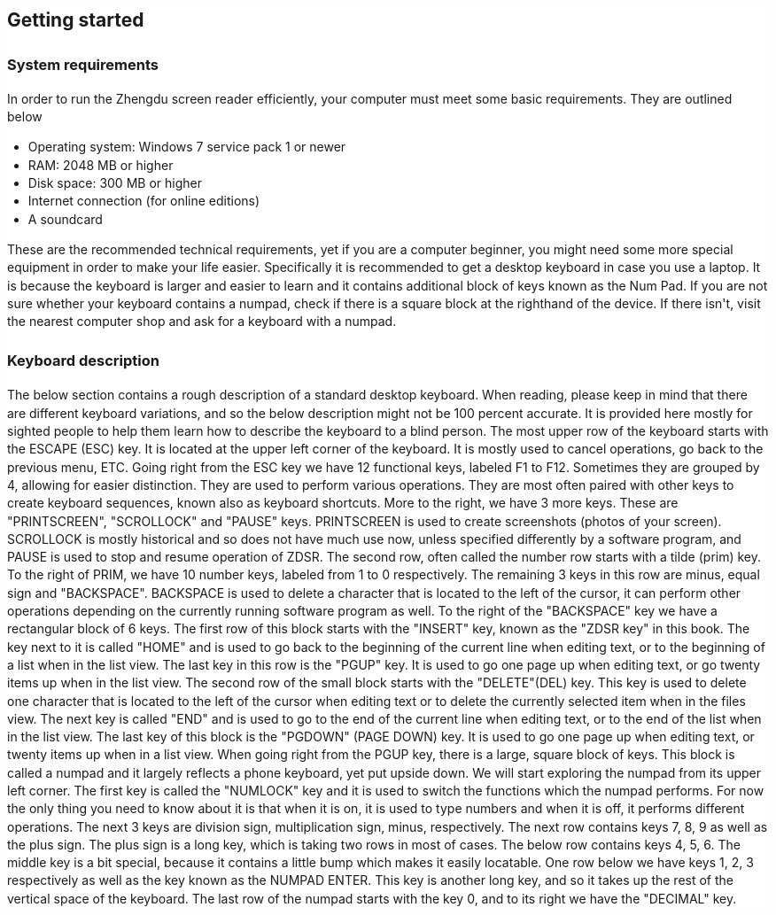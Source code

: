 ## Getting started

### System requirements

In order to run the Zhengdu screen reader efficiently, your computer must meet some basic requirements. They are outlined below

- Operating system: Windows 7 service pack 1 or newer
- RAM: 2048 MB or higher
- Disk space: 300 MB or higher
- Internet connection (for online editions)
- A soundcard

These are the recommended technical requirements, yet if you are a computer beginner, you might need some more special equipment in order to make your life easier. Specifically it is recommended to get a desktop keyboard in case you use a laptop. It is because the keyboard is larger and easier to learn and it contains additional block of keys known as the Num Pad. If you are not sure whether your keyboard contains a numpad, check if there is a square block at the righthand of the device. If there isn't, visit the nearest computer shop and ask for a keyboard with a numpad.

### Keyboard description

The below section contains a rough description of a standard desktop keyboard. When reading, please keep in mind that there are different keyboard variations, and so the below description might not be 100 percent accurate. It is provided here mostly for sighted people to help them learn how to describe the keyboard to a blind person.
The most upper row of the keyboard starts with the ESCAPE (ESC) key. It is located at the upper left corner of the keyboard. It is mostly used to cancel operations, go back to the previous menu, ETC.
Going right from the ESC key we have 12 functional keys, labeled F1 to F12. Sometimes they are grouped by 4, allowing for easier distinction. They are used to perform various operations. They are most often paired with other keys to create keyboard sequences, known also as keyboard shortcuts.
More to the right, we have 3 more keys. These are "PRINTSCREEN", "SCROLLOCK" and "PAUSE" keys. PRINTSCREEN is used to create screenshots (photos of your screen). SCROLLOCK is mostly historical and so does not have much use now, unless specified differently by a software program, and PAUSE is used to stop and resume operation of ZDSR.
The second row, often called the number row starts with a tilde (prim) key.
To the right of PRIM, we have 10 number keys, labeled from 1 to 0 respectively.
The remaining 3 keys in this row are minus, equal sign and "BACKSPACE". BACKSPACE is used to delete a character that is located to the left of the cursor, it can perform other operations depending on the currently running software program as well.
To the right of the "BACKSPACE" key we have a rectangular block of 6 keys. The first row of this block starts with the "INSERT" key, known as the "ZDSR key" in this book. The key next to it is called "HOME" and is used to go back to the beginning of the current line when editing text, or to the beginning of a list when in the list view. The last key in this row is the "PGUP" key. It is used to go one page up when editing text, or go twenty items up when in the list view.
The second row of the small block starts with the "DELETE"(DEL) key. This key is used to delete one character that is located to the left of the cursor when editing text or to delete the currently selected item when in the files view. The next key is called "END" and is used to go to the end of the current line when editing text, or to the end of the list when in the list view. The last key of this block is the "PGDOWN" (PAGE DOWN) key. It is used to go one page up when editing text, or twenty items up when in a list view.
When going right from the PGUP key, there is a large, square block of keys. This block is called a numpad and it largely reflects a phone keyboard, yet put upside down. We will start exploring the numpad from its upper left corner. The first key is called the "NUMLOCK" key and it is used to switch the functions which the numpad performs. For now the only thing you need to know about it is that when it is on, it is used to type numbers and when it is off, it performs different operations.
The next 3 keys are division sign, multiplication sign, minus, respectively.
The next row contains keys 7, 8, 9 as well as the plus sign. The plus sign is a long key, which is taking two rows in most of cases.
The below row contains keys 4, 5, 6. The middle key is a bit special, because it contains a little bump which makes it easily locatable.
One row below we have keys 1, 2, 3 respectively as well as the key known as the NUMPAD ENTER. This key is another long key, and so it takes up the rest of the vertical space of the keyboard.
The last row of the numpad starts with the key 0, and to its right we have the "DECIMAL" key.